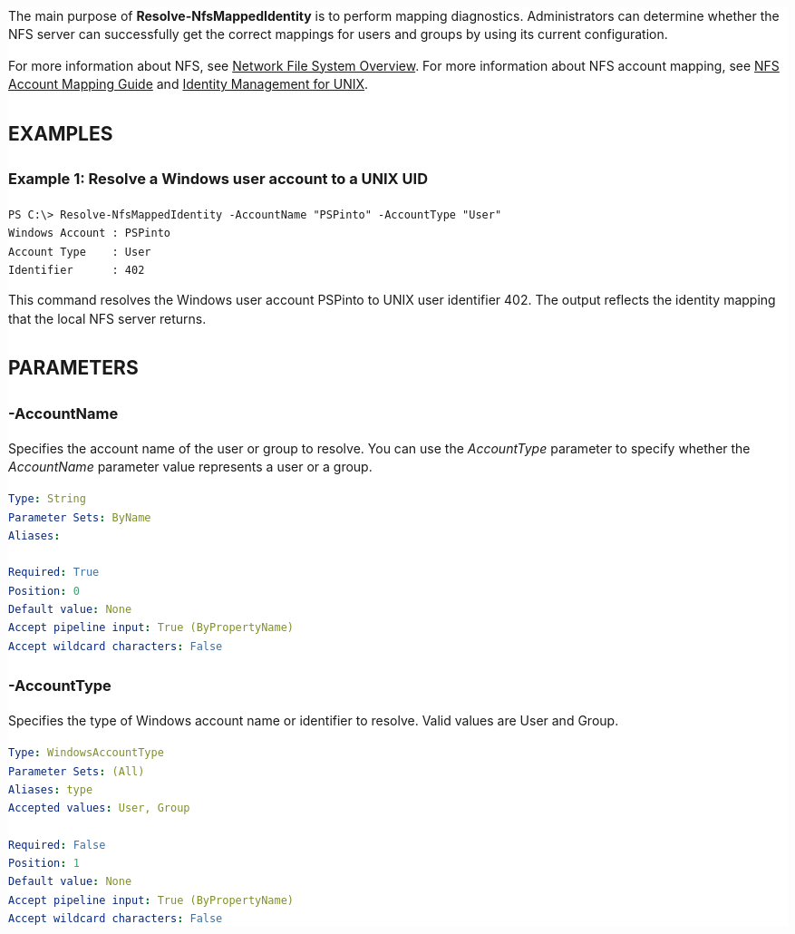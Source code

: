 The main purpose of **Resolve-NfsMappedIdentity** is to perform mapping diagnostics.
Administrators can determine whether the NFS server can successfully get the correct mappings for users and groups by using its current configuration.

For more information about NFS, see [Network File System Overview](https://technet.microsoft.com/en-us/library/jj592688).
For more information about NFS account mapping, see [NFS Account Mapping Guide](https://technet.microsoft.com/en-us/library/hh509020(v=ws.10)) and [Identity Management for UNIX](https://technet.microsoft.com/en-us/library/cc772571).

## EXAMPLES

### Example 1: Resolve a Windows user account to a UNIX UID
```
PS C:\> Resolve-NfsMappedIdentity -AccountName "PSPinto" -AccountType "User"
Windows Account : PSPinto
Account Type    : User
Identifier      : 402
```

This command resolves the Windows user account PSPinto to UNIX user identifier 402.
The output reflects the identity mapping that the local NFS server returns.

## PARAMETERS

### -AccountName
Specifies the account name of the user or group to resolve.
You can use the *AccountType* parameter to specify whether the *AccountName* parameter value represents a user or a group.

```yaml
Type: String
Parameter Sets: ByName
Aliases: 

Required: True
Position: 0
Default value: None
Accept pipeline input: True (ByPropertyName)
Accept wildcard characters: False
```

### -AccountType
Specifies the type of Windows account name or identifier to resolve.
Valid values are User and Group.

```yaml
Type: WindowsAccountType
Parameter Sets: (All)
Aliases: type
Accepted values: User, Group

Required: False
Position: 1
Default value: None
Accept pipeline input: True (ByPropertyName)
Accept wildcard characters: False
```
